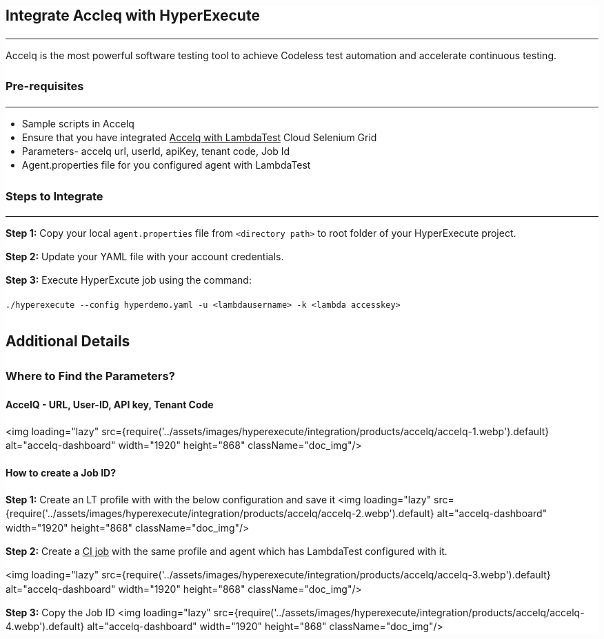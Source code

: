 ## Integrate Accleq with HyperExecute
***
Accelq is the most powerful software testing tool to achieve Codeless test automation and accelerate continuous testing.

### Pre-requisites
---
- Sample scripts in Accelq
- Ensure that you have integrated [Accelq with LambdaTest](https://www.lambdatest.com/support/docs/accelq-integration/) Cloud Selenium Grid 
- Parameters- accelq url, userId, apiKey, tenant code, Job Id
- Agent.properties file for you configured agent with LambdaTest


### Steps to Integrate
---

**Step 1:** Copy your local `agent.properties` file from `<directory path>` to root folder of your HyperExecute project.



**Step 2:** Update your YAML file with your account credentials.

**Step 3:** Execute HyperExcute job using the command:

```
./hyperexecute --config hyperdemo.yaml -u <lambdausername> -k <lambda accesskey>
```


## Additional Details
### Where to Find the Parameters?

#### AccelQ - URL, User-ID, API key, Tenant Code
<img loading="lazy" src={require('../assets/images/hyperexecute/integration/products/accelq/accelq-1.webp').default} alt="accelq-dashboard"  width="1920" height="868" className="doc_img"/>

#### How to create a Job ID?

**Step 1:** Create an LT profile with with the below configuration and save it
<img loading="lazy" src={require('../assets/images/hyperexecute/integration/products/accelq/accelq-2.webp').default} alt="accelq-dashboard"  width="1920" height="868" className="doc_img"/>

**Step 2:** Create a [CI job](https://support.accelq.com/hc/en-us/articles/360016077871-How-do-I-create-a-job-that-I-can-invoke-from-CI-tool#:~:text=Step%201%3A%20On%20the%20ACCELQ,Click%20on%20%22Create%20Job%22) with the same profile and agent which has LambdaTest configured with it.

<img loading="lazy" src={require('../assets/images/hyperexecute/integration/products/accelq/accelq-3.webp').default} alt="accelq-dashboard"  width="1920" height="868" className="doc_img"/>

**Step 3:** Copy the Job ID
<img loading="lazy" src={require('../assets/images/hyperexecute/integration/products/accelq/accelq-4.webp').default} alt="accelq-dashboard"  width="1920" height="868" className="doc_img"/>
